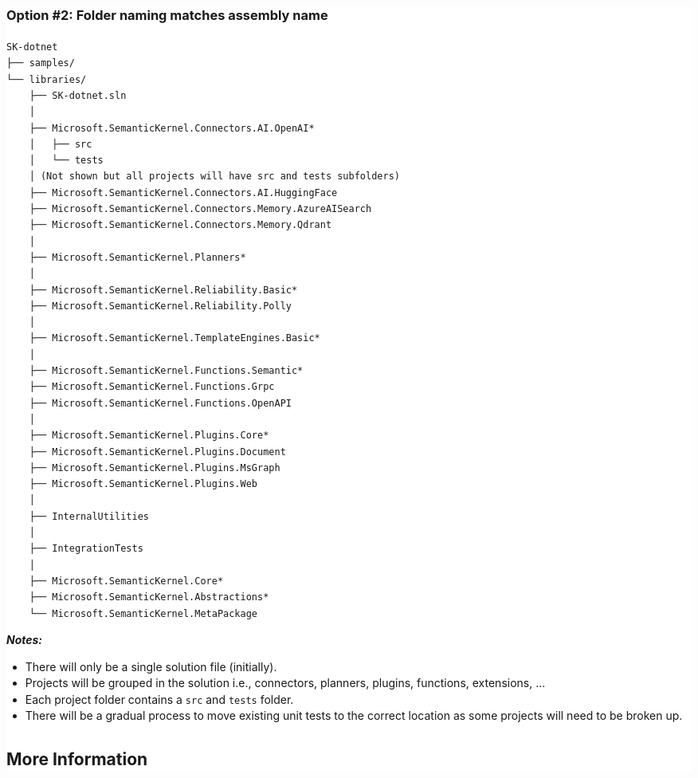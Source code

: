 ### Option #2: Folder naming matches assembly name

```text
SK-dotnet
├── samples/
└── libraries/
    ├── SK-dotnet.sln
    │
    ├── Microsoft.SemanticKernel.Connectors.AI.OpenAI*
    │   ├── src
    │   └── tests
    │ (Not shown but all projects will have src and tests subfolders)
    ├── Microsoft.SemanticKernel.Connectors.AI.HuggingFace
    ├── Microsoft.SemanticKernel.Connectors.Memory.AzureAISearch
    ├── Microsoft.SemanticKernel.Connectors.Memory.Qdrant
    │
    ├── Microsoft.SemanticKernel.Planners*
    │
    ├── Microsoft.SemanticKernel.Reliability.Basic*
    ├── Microsoft.SemanticKernel.Reliability.Polly
    │
    ├── Microsoft.SemanticKernel.TemplateEngines.Basic*
    │
    ├── Microsoft.SemanticKernel.Functions.Semantic*
    ├── Microsoft.SemanticKernel.Functions.Grpc
    ├── Microsoft.SemanticKernel.Functions.OpenAPI
    │
    ├── Microsoft.SemanticKernel.Plugins.Core*
    ├── Microsoft.SemanticKernel.Plugins.Document
    ├── Microsoft.SemanticKernel.Plugins.MsGraph
    ├── Microsoft.SemanticKernel.Plugins.Web
    │
    ├── InternalUtilities
    │
    ├── IntegrationTests
    │
    ├── Microsoft.SemanticKernel.Core*
    ├── Microsoft.SemanticKernel.Abstractions*
    └── Microsoft.SemanticKernel.MetaPackage
```

**_Notes:_**

- There will only be a single solution file (initially).
- Projects will be grouped in the solution i.e., connectors, planners, plugins, functions, extensions, ...
- Each project folder contains a `src` and `tests` folder.
- There will be a gradual process to move existing unit tests to the correct location as some projects will need to be broken up.

## More Information
